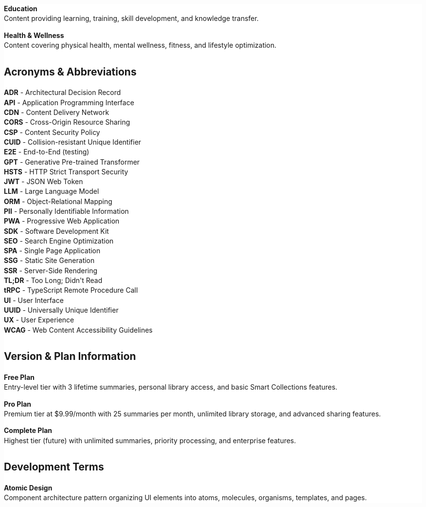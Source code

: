 **Education**  
Content providing learning, training, skill development, and knowledge transfer.

**Health & Wellness**  
Content covering physical health, mental wellness, fitness, and lifestyle optimization.

## Acronyms & Abbreviations

**ADR** - Architectural Decision Record  
**API** - Application Programming Interface  
**CDN** - Content Delivery Network  
**CORS** - Cross-Origin Resource Sharing  
**CSP** - Content Security Policy  
**CUID** - Collision-resistant Unique Identifier  
**E2E** - End-to-End (testing)  
**GPT** - Generative Pre-trained Transformer  
**HSTS** - HTTP Strict Transport Security  
**JWT** - JSON Web Token  
**LLM** - Large Language Model  
**ORM** - Object-Relational Mapping  
**PII** - Personally Identifiable Information  
**PWA** - Progressive Web Application  
**SDK** - Software Development Kit  
**SEO** - Search Engine Optimization  
**SPA** - Single Page Application  
**SSG** - Static Site Generation  
**SSR** - Server-Side Rendering  
**TL;DR** - Too Long; Didn't Read  
**tRPC** - TypeScript Remote Procedure Call  
**UI** - User Interface  
**UUID** - Universally Unique Identifier  
**UX** - User Experience  
**WCAG** - Web Content Accessibility Guidelines  

## Version & Plan Information

**Free Plan**  
Entry-level tier with 3 lifetime summaries, personal library access, and basic Smart Collections features.

**Pro Plan**  
Premium tier at $9.99/month with 25 summaries per month, unlimited library storage, and advanced sharing features.

**Complete Plan**  
Highest tier (future) with unlimited summaries, priority processing, and enterprise features.

## Development Terms

**Atomic Design**  
Component architecture pattern organizing UI elements into atoms, molecules, organisms, templates, and pages.
